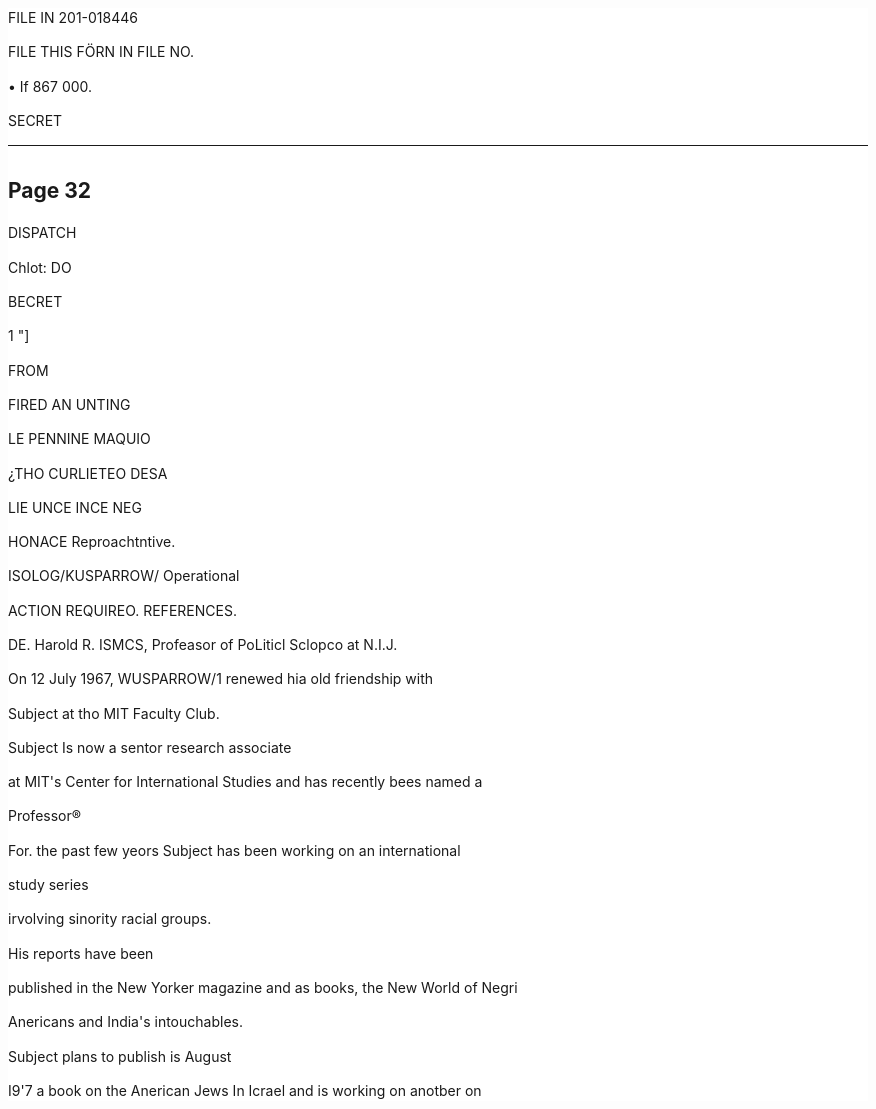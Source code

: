FILE IN 201-018446

FILE THIS FÖRN IN FILE NO.

• If 867 000.

SECRET

---

## Page 32

DISPATCH

Chlot: DO

BECRET

1 "]

FROM

FIRED AN UNTING

LE PENNINE MAQUIO

¿THO CURLIETEO DESA

LIE UNCE INCE NEG

HONACE Reproachtntive.

ISOLOG/KUSPARROW/ Operational

ACTION REQUIREO. REFERENCES.

DE. Harold R. ISMCS, Profeasor of PoLiticl Sclopco at N.I.J.

On 12 July 1967, WUSPARROW/1 renewed hia old friendship with

Subject at tho MIT Faculty Club.

Subject Is now a sentor research associate

at MIT's Center for International Studies and has recently bees named a

Professor®

For. the past few yeors Subject has been working on an international

study series

irvolving sinority racial groups.

His reports have been

published in the New Yorker magazine and as books, the New World of Negri

Anericans and India's intouchables.

Subject plans to publish is August

I9'7 a book on the Anerican Jews In Icrael and is working on anotber on
